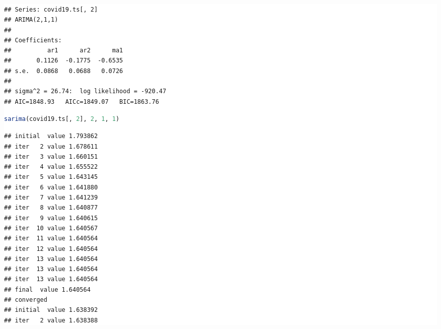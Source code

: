     ## Series: covid19.ts[, 2] 
    ## ARIMA(2,1,1) 
    ## 
    ## Coefficients:
    ##          ar1      ar2      ma1
    ##       0.1126  -0.1775  -0.6535
    ## s.e.  0.0868   0.0688   0.0726
    ## 
    ## sigma^2 = 26.74:  log likelihood = -920.47
    ## AIC=1848.93   AICc=1849.07   BIC=1863.76

``` r
sarima(covid19.ts[, 2], 2, 1, 1)
```

    ## initial  value 1.793862 
    ## iter   2 value 1.678611
    ## iter   3 value 1.660151
    ## iter   4 value 1.655522
    ## iter   5 value 1.643145
    ## iter   6 value 1.641880
    ## iter   7 value 1.641239
    ## iter   8 value 1.640877
    ## iter   9 value 1.640615
    ## iter  10 value 1.640567
    ## iter  11 value 1.640564
    ## iter  12 value 1.640564
    ## iter  13 value 1.640564
    ## iter  13 value 1.640564
    ## iter  13 value 1.640564
    ## final  value 1.640564 
    ## converged
    ## initial  value 1.638392 
    ## iter   2 value 1.638388